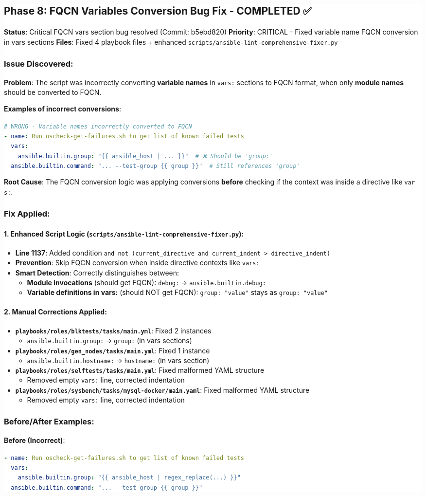 ## Phase 8: FQCN Variables Conversion Bug Fix - COMPLETED ✅

**Status**: Critical FQCN vars section bug resolved (Commit: b5ebd820)
**Priority**: CRITICAL - Fixed variable name FQCN conversion in vars sections
**Files**: Fixed 4 playbook files + enhanced `scripts/ansible-lint-comprehensive-fixer.py`

### Issue Discovered:

**Problem**: The script was incorrectly converting **variable names** in `vars:` sections to FQCN format, when only **module names** should be converted to FQCN.

**Examples of incorrect conversions**:
```yaml
# WRONG - Variable names incorrectly converted to FQCN
- name: Run oscheck-get-failures.sh to get list of known failed tests
  vars:
    ansible.builtin.group: "{{ ansible_host | ... }}"  # ❌ Should be 'group:'
  ansible.builtin.command: "... --test-group {{ group }}"  # Still references 'group'
```

**Root Cause**: The FQCN conversion logic was applying conversions **before** checking if the context was inside a directive like `vars:`.

### Fix Applied:

#### 1. **Enhanced Script Logic** (`scripts/ansible-lint-comprehensive-fixer.py`):
- **Line 1137**: Added condition `and not (current_directive and current_indent > directive_indent)`
- **Prevention**: Skip FQCN conversion when inside directive contexts like `vars:`
- **Smart Detection**: Correctly distinguishes between:
  - **Module invocations** (should get FQCN): `debug:` → `ansible.builtin.debug:`
  - **Variable definitions in vars:** (should NOT get FQCN): `group: "value"` stays as `group: "value"`

#### 2. **Manual Corrections Applied**:
- **`playbooks/roles/blktests/tasks/main.yml`**: Fixed 2 instances
  - `ansible.builtin.group:` → `group:` (in vars sections)
- **`playbooks/roles/gen_nodes/tasks/main.yml`**: Fixed 1 instance
  - `ansible.builtin.hostname:` → `hostname:` (in vars section)
- **`playbooks/roles/selftests/tasks/main.yml`**: Fixed malformed YAML structure
  - Removed empty `vars:` line, corrected indentation
- **`playbooks/roles/sysbench/tasks/mysql-docker/main.yaml`**: Fixed malformed YAML structure
  - Removed empty `vars:` line, corrected indentation

### Before/After Examples:

**Before (Incorrect)**:
```yaml
- name: Run oscheck-get-failures.sh to get list of known failed tests
  vars:
    ansible.builtin.group: "{{ ansible_host | regex_replace(...) }}"
  ansible.builtin.command: "... --test-group {{ group }}"
```
